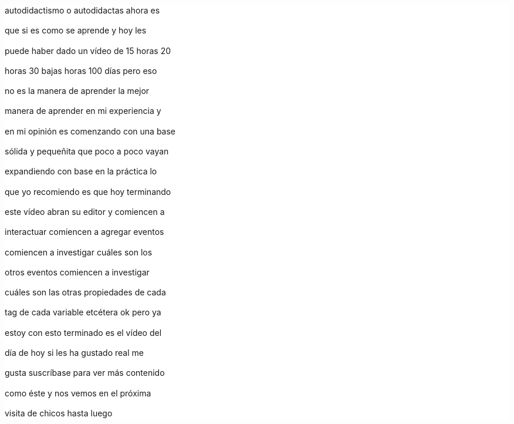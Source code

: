 autodidactismo o autodidactas ahora es

que si es como se aprende y hoy les

puede haber dado un vídeo de 15 horas 20

horas 30 bajas horas 100 días pero eso

no es la manera de aprender la mejor

manera de aprender en mi experiencia y

en mi opinión es comenzando con una base

sólida y pequeñita que poco a poco vayan

expandiendo con base en la práctica lo

que yo recomiendo es que hoy terminando

este vídeo abran su editor y comiencen a

interactuar comiencen a agregar eventos

comiencen a investigar cuáles son los

otros eventos comiencen a investigar

cuáles son las otras propiedades de cada

tag de cada variable etcétera ok pero ya

estoy con esto terminado es el vídeo del

día de hoy si les ha gustado real me

gusta suscríbase para ver más contenido

como éste y nos vemos en el próxima

visita de chicos hasta luego
